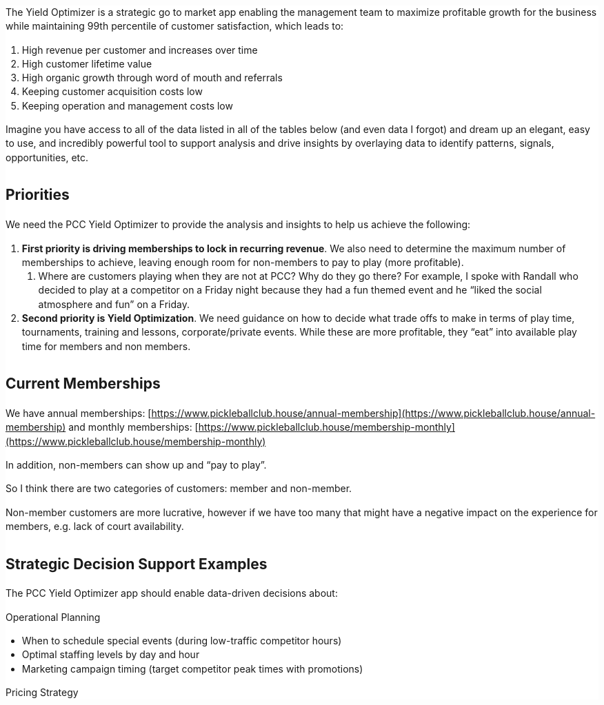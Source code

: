 The Yield Optimizer is a strategic go to market app enabling the management team to maximize profitable growth for the business while maintaining 99th percentile of customer satisfaction, which leads to: 

1. High revenue per customer and increases over time  
2. High customer lifetime value  
3. High organic growth through word of mouth and referrals  
4. Keeping customer acquisition costs low  
5. Keeping operation and management costs low 

Imagine you have access to all of the data listed in all of the tables below (and even data I forgot) and dream up an elegant, easy to use, and incredibly powerful tool to support analysis and drive insights by overlaying data to identify patterns, signals, opportunities, etc. 


## Priorities

We need the PCC Yield Optimizer to provide the analysis and insights to help us achieve the following:

1. **First priority is driving memberships to lock in recurring revenue**. We also need to determine the maximum number of memberships to achieve, leaving enough room for non-members to pay to play (more profitable).   
   1. Where are customers playing when they are not at PCC? Why do they go there? For example, I spoke with Randall who decided to play at a competitor on a Friday night because they had a fun themed event and he “liked the social atmosphere and fun” on a Friday.   
2. **Second priority is Yield Optimization**. We need guidance on how to decide what trade offs to make in terms of play time, tournaments, training and lessons, corporate/private events. While these are more profitable, they “eat” into available play time for members and non members.

## Current Memberships 

We have annual memberships: [https://www.pickleballclub.house/annual-membership](https://www.pickleballclub.house/annual-membership) and monthly memberships: [https://www.pickleballclub.house/membership-monthly](https://www.pickleballclub.house/membership-monthly)

In addition, non-members can show up and “pay to play”.

So I think there are two categories of customers: member and non-member.

Non-member customers are more lucrative, however if we have too many that might have a negative impact on the experience for members, e.g. lack of court availability. 

## Strategic Decision Support Examples

The PCC Yield Optimizer app should enable data-driven decisions about:

Operational Planning

- When to schedule special events (during low-traffic competitor hours)  
- Optimal staffing levels by day and hour  
- Marketing campaign timing (target competitor peak times with promotions)

Pricing Strategy
